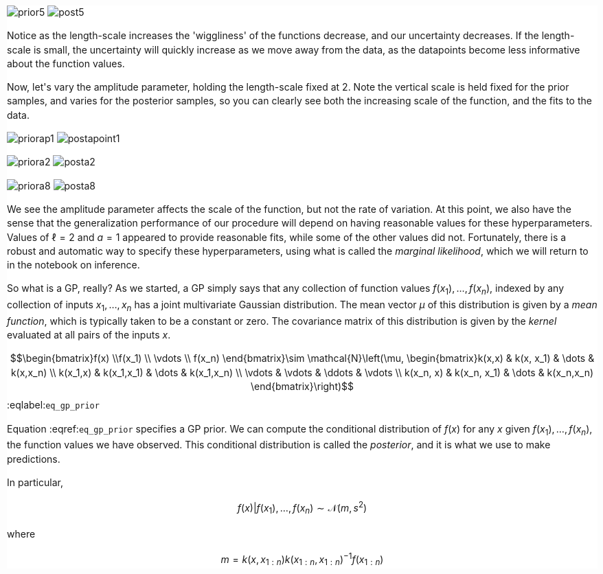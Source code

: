 ![prior5](../img/gp-prior5.svg)
![post5](../img/gp-post5.svg)

Notice as the length-scale increases the 'wiggliness' of the functions decrease, and our uncertainty decreases. If the length-scale is small, the uncertainty will quickly increase as we move away from the data, as the datapoints become less informative about the function values. 

Now, let's vary the amplitude parameter, holding the length-scale fixed at $2$. Note the vertical scale is held fixed for the prior samples, and varies for the posterior samples, so you can clearly see both the increasing scale of the function, and the fits to the data.


![priorap1](../img/gp-priorap1.svg)
![postapoint1](../img/gp-postapoint1.svg)

![priora2](../img/gp-priora2.svg)
![posta2](../img/gp-posta2.svg)

![priora8](../img/gp-priora8.svg)
![posta8](../img/gp-posta8.svg)

We see the amplitude parameter affects the scale of the function, but not the rate of variation. At this point, we also have the sense that the generalization performance of our procedure will depend on having reasonable values for these hyperparameters. Values of $\ell=2$ and $a=1$ appeared to provide reasonable fits, while some of the other values did not. Fortunately, there is a robust and automatic way to specify these hyperparameters, using what is called the _marginal likelihood_, which we will return to in the notebook on inference. 

So what is a GP, really? As we started, a GP simply says that any collection of function values 
$f(x_1),\dots,f(x_n)$, 
indexed by any collection of inputs 
$x_1,\dots,x_n$ 
has a joint multivariate Gaussian distribution. The mean vector $\mu$ of this distribution is given by a _mean function_, which is typically taken to be a constant or zero. The covariance matrix of this distribution is given by the _kernel_ evaluated at all pairs of the inputs $x$. 

$$\begin{bmatrix}f(x) \\f(x_1) \\ \vdots \\ f(x_n) \end{bmatrix}\sim \mathcal{N}\left(\mu, \begin{bmatrix}k(x,x) & k(x, x_1) & \dots & k(x,x_n) \\ k(x_1,x) & k(x_1,x_1) & \dots & k(x_1,x_n) \\ \vdots & \vdots & \ddots & \vdots \\ k(x_n, x) & k(x_n, x_1) & \dots & k(x_n,x_n) \end{bmatrix}\right)$$
:eqlabel:`eq_gp_prior`

Equation :eqref:`eq_gp_prior` specifies a GP prior. We can compute the conditional distribution of $f(x)$ for any $x$ given $f(x_1), \dots, f(x_n)$, the function values we have observed. This conditional distribution is called the _posterior_, and it is what we use to make predictions.

In particular, 

$$f(x) | f(x_1), \dots, f(x_n) \sim \mathcal{N}(m,s^2)$$ 

where

$$m = k(x,x_{1:n}) k(x_{1:n},x_{1:n})^{-1} f(x_{1:n})$$ 
